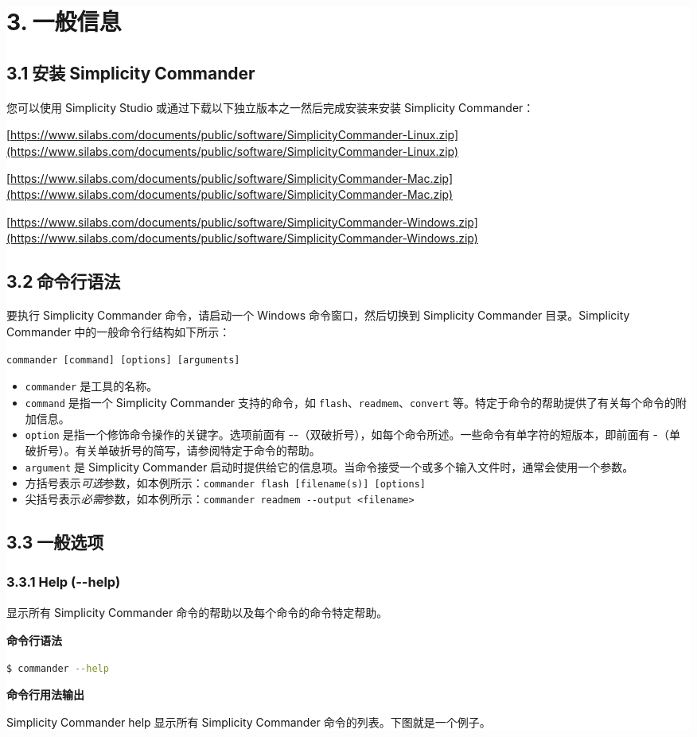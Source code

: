 # 3. 一般信息

## 3.1 安装 Simplicity Commander

您可以使用 Simplicity Studio 或通过下载以下独立版本之一然后完成安装来安装 Simplicity Commander：

[https://www.silabs.com/documents/public/software/SimplicityCommander-Linux.zip](https://www.silabs.com/documents/public/software/SimplicityCommander-Linux.zip)

[https://www.silabs.com/documents/public/software/SimplicityCommander-Mac.zip](https://www.silabs.com/documents/public/software/SimplicityCommander-Mac.zip)

[https://www.silabs.com/documents/public/software/SimplicityCommander-Windows.zip](https://www.silabs.com/documents/public/software/SimplicityCommander-Windows.zip)

## 3.2 命令行语法

要执行 Simplicity Commander 命令，请启动一个 Windows 命令窗口，然后切换到 Simplicity Commander 目录。Simplicity Commander 中的一般命令行结构如下所示：

```text
commander [command] [options] [arguments]
```

* `commander` 是工具的名称。
* `command` 是指一个 Simplicity Commander 支持的命令，如 `flash`、`readmem`、`convert` 等。特定于命令的帮助提供了有关每个命令的附加信息。
* `option` 是指一个修饰命令操作的关键字。选项前面有 --（双破折号），如每个命令所述。一些命令有单字符的短版本，即前面有 -（单破折号）。有关单破折号的简写，请参阅特定于命令的帮助。
* `argument` 是 Simplicity Commander 启动时提供给它的信息项。当命令接受一个或多个输入文件时，通常会使用一个参数。
* 方括号表示*可选*参数，如本例所示：`commander flash [filename(s)] [options]`
* 尖括号表示*必需*参数，如本例所示：`commander readmem --output <filename>`

## 3.3 一般选项

### 3.3.1 Help (--help)

显示所有 Simplicity Commander 命令的帮助以及每个命令的命令特定帮助。

**命令行语法**

```sh
$ commander --help
```

**命令行用法输出**

Simplicity Commander help 显示所有 Simplicity Commander 命令的列表。下图就是一个例子。

<figure>